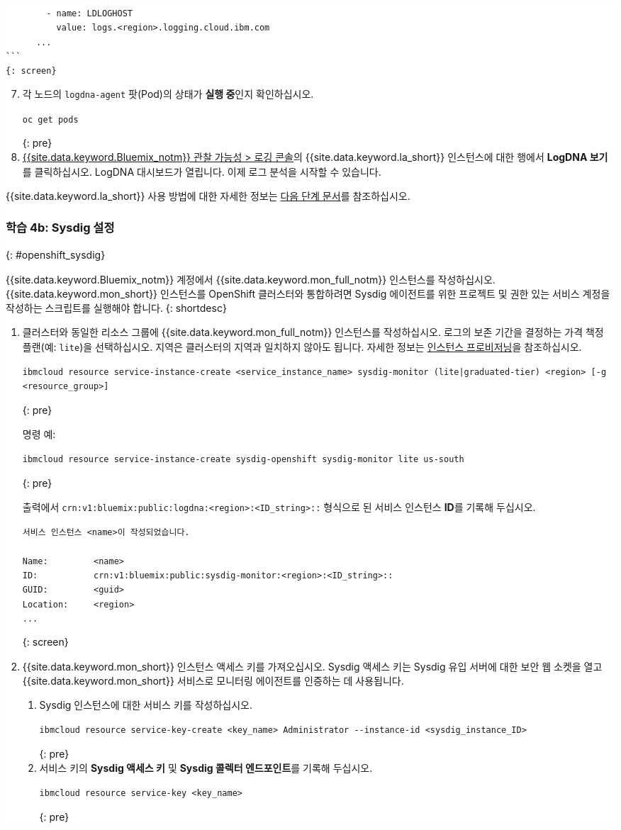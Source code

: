             - name: LDLOGHOST
              value: logs.<region>.logging.cloud.ibm.com
          ...
    ```
    {: screen}
7.  각 노드의 `logdna-agent` 팟(Pod)의 상태가 **실행 중**인지 확인하십시오.
    ```
    oc get pods
    ```
    {: pre}
8.  [{{site.data.keyword.Bluemix_notm}} 관찰 가능성 > 로깅 콘솔](https://cloud.ibm.com/observe/logging)의 {{site.data.keyword.la_short}} 인스턴스에 대한 행에서 **LogDNA 보기**를 클릭하십시오. LogDNA 대시보드가 열립니다. 이제 로그 분석을 시작할 수 있습니다. 

{{site.data.keyword.la_short}} 사용 방법에 대한 자세한 정보는 [다음 단계 문서](/docs/services/Log-Analysis-with-LogDNA?topic=LogDNA-kube#kube_next_steps)를 참조하십시오.

### 학습 4b: Sysdig 설정
{: #openshift_sysdig}

{{site.data.keyword.Bluemix_notm}} 계정에서 {{site.data.keyword.mon_full_notm}} 인스턴스를 작성하십시오. {{site.data.keyword.mon_short}} 인스턴스를 OpenShift 클러스터와 통합하려면 Sysdig 에이전트를 위한 프로젝트 및 권한 있는 서비스 계정을 작성하는 스크립트를 실행해야 합니다.
{: shortdesc}

1.  클러스터와 동일한 리소스 그룹에 {{site.data.keyword.mon_full_notm}} 인스턴스를 작성하십시오. 로그의 보존 기간을 결정하는 가격 책정 플랜(예: `lite`)을 선택하십시오. 지역은 클러스터의 지역과 일치하지 않아도 됩니다. 자세한 정보는 [인스턴스 프로비저닝](/docs/services/Monitoring-with-Sysdig?topic=Sysdig-provision)을 참조하십시오.
    ```
    ibmcloud resource service-instance-create <service_instance_name> sysdig-monitor (lite|graduated-tier) <region> [-g <resource_group>]
    ```
    {: pre}
    
    명령 예:
    ```
    ibmcloud resource service-instance-create sysdig-openshift sysdig-monitor lite us-south
    ```
    {: pre}
    
    출력에서 `crn:v1:bluemix:public:logdna:<region>:<ID_string>::` 형식으로 된 서비스 인스턴스 **ID**를 기록해 두십시오.
    ```
    서비스 인스턴스 <name>이 작성되었습니다.
                 
    Name:         <name>   
    ID:           crn:v1:bluemix:public:sysdig-monitor:<region>:<ID_string>::   
    GUID:         <guid>   
    Location:     <region>   
    ...
    ```
    {: screen}    
2.  {{site.data.keyword.mon_short}} 인스턴스 액세스 키를 가져오십시오. Sysdig 액세스 키는 Sysdig 유입 서버에 대한 보안 웹 소켓을 열고 {{site.data.keyword.mon_short}} 서비스로 모니터링 에이전트를 인증하는 데 사용됩니다. 
    1.  Sysdig 인스턴스에 대한 서비스 키를 작성하십시오.
        ```
        ibmcloud resource service-key-create <key_name> Administrator --instance-id <sysdig_instance_ID>
        ```
        {: pre}
    2.  서비스 키의 **Sysdig 액세스 키** 및 **Sysdig 콜렉터 엔드포인트**를 기록해 두십시오.
        ```
        ibmcloud resource service-key <key_name>
        ```
        {: pre}
        